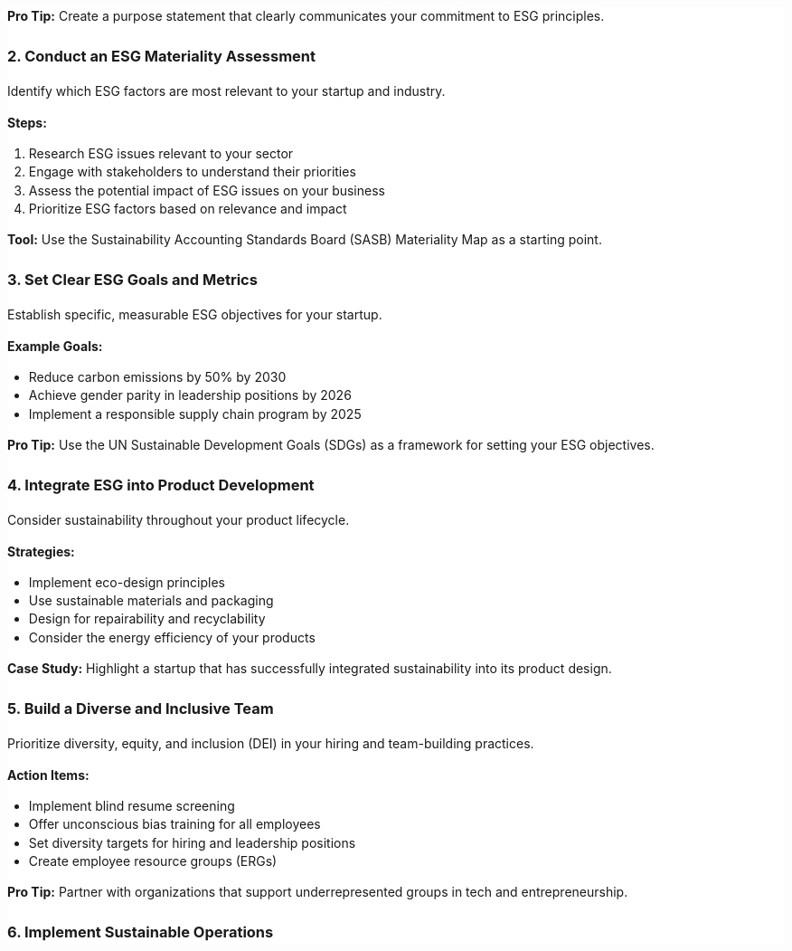 **Pro Tip:** Create a purpose statement that clearly communicates your commitment to ESG principles.

### 2. Conduct an ESG Materiality Assessment

Identify which ESG factors are most relevant to your startup and industry.

**Steps:**
1. Research ESG issues relevant to your sector
2. Engage with stakeholders to understand their priorities
3. Assess the potential impact of ESG issues on your business
4. Prioritize ESG factors based on relevance and impact

**Tool:** Use the Sustainability Accounting Standards Board (SASB) Materiality Map as a starting point.

### 3. Set Clear ESG Goals and Metrics

Establish specific, measurable ESG objectives for your startup.

**Example Goals:**
- Reduce carbon emissions by 50% by 2030
- Achieve gender parity in leadership positions by 2026
- Implement a responsible supply chain program by 2025

**Pro Tip:** Use the UN Sustainable Development Goals (SDGs) as a framework for setting your ESG objectives.

### 4. Integrate ESG into Product Development

Consider sustainability throughout your product lifecycle.

**Strategies:**
- Implement eco-design principles
- Use sustainable materials and packaging
- Design for repairability and recyclability
- Consider the energy efficiency of your products

**Case Study:** Highlight a startup that has successfully integrated sustainability into its product design.

### 5. Build a Diverse and Inclusive Team

Prioritize diversity, equity, and inclusion (DEI) in your hiring and team-building practices.

**Action Items:**
- Implement blind resume screening
- Offer unconscious bias training for all employees
- Set diversity targets for hiring and leadership positions
- Create employee resource groups (ERGs)

**Pro Tip:** Partner with organizations that support underrepresented groups in tech and entrepreneurship.

### 6. Implement Sustainable Operations

